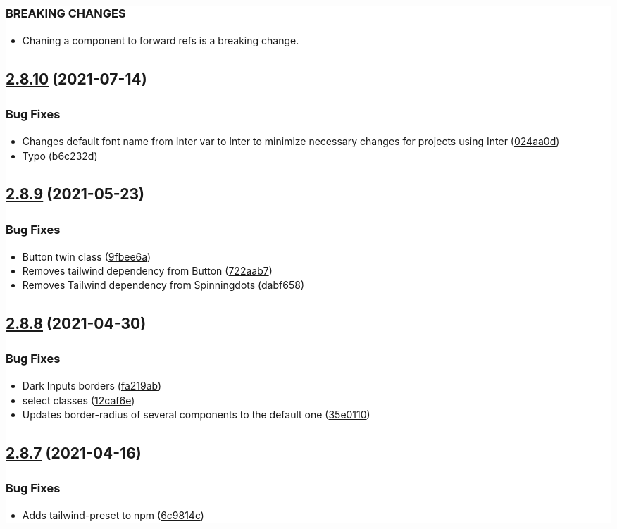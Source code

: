 
### BREAKING CHANGES

* Chaning a component to forward refs is a breaking
change.

## [2.8.10](https://github.com/Maxihost/metal-ui/compare/v2.8.9...v2.8.10) (2021-07-14)


### Bug Fixes

* Changes default font name from Inter var to Inter to minimize necessary changes for projects using Inter ([024aa0d](https://github.com/Maxihost/metal-ui/commit/024aa0d3bc9e145c4a97df199d1f4b9dd214ac22))
* Typo ([b6c232d](https://github.com/Maxihost/metal-ui/commit/b6c232d5f4c0f0e761fc30e886c2e1929af8cd7c))

## [2.8.9](https://github.com/Maxihost/metal-ui/compare/v2.8.8...v2.8.9) (2021-05-23)


### Bug Fixes

* Button twin class ([9fbee6a](https://github.com/Maxihost/metal-ui/commit/9fbee6a4d28e87c46bc074d8672b67c8ddc06b4c))
* Removes tailwind dependency from Button ([722aab7](https://github.com/Maxihost/metal-ui/commit/722aab7e90cb8a993c3cb9734483925e2c4b5102))
* Removes Tailwind dependency from Spinningdots ([dabf658](https://github.com/Maxihost/metal-ui/commit/dabf6586ed55798d022a08c35a6d109b047949c1))

## [2.8.8](https://github.com/Maxihost/metal-ui/compare/v2.8.7...v2.8.8) (2021-04-30)


### Bug Fixes

* Dark Inputs borders ([fa219ab](https://github.com/Maxihost/metal-ui/commit/fa219ab9abc638774011f6f01d2c733c816ce99a))
* select classes ([12caf6e](https://github.com/Maxihost/metal-ui/commit/12caf6e2357cf5604f021fe4abbc7b97a683e518))
* Updates border-radius of several components to the default one ([35e0110](https://github.com/Maxihost/metal-ui/commit/35e01106ceb27cbb8f3d2b3df99f3cd0468afd46))

## [2.8.7](https://github.com/Maxihost/metal-ui/compare/v2.8.6...v2.8.7) (2021-04-16)


### Bug Fixes

* Adds tailwind-preset to npm ([6c9814c](https://github.com/Maxihost/metal-ui/commit/6c9814c227febf42bf2f3180e9ed91eae533214a))
